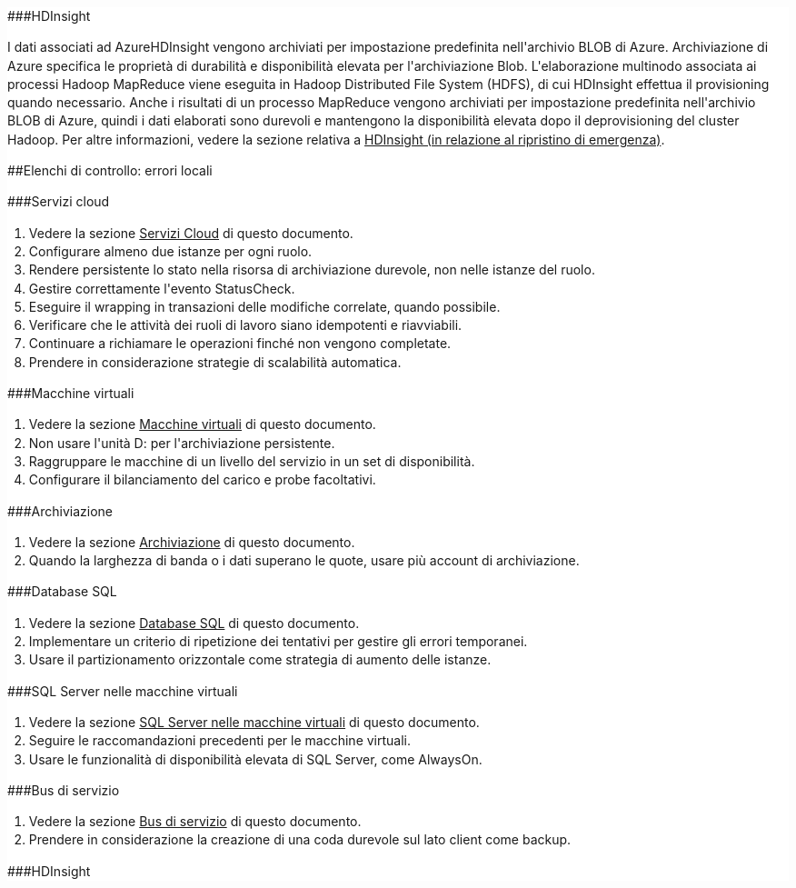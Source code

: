 ###HDInsight

I dati associati ad AzureHDInsight vengono archiviati per impostazione predefinita nell'archivio BLOB di Azure. Archiviazione di Azure specifica le proprietà di durabilità e disponibilità elevata per l'archiviazione Blob. L'elaborazione multinodo associata ai processi Hadoop MapReduce viene eseguita in Hadoop Distributed File System (HDFS), di cui HDInsight effettua il provisioning quando necessario. Anche i risultati di un processo MapReduce vengono archiviati per impostazione predefinita nell'archivio BLOB di Azure, quindi i dati elaborati sono durevoli e mantengono la disponibilità elevata dopo il deprovisioning del cluster Hadoop. Per altre informazioni, vedere la sezione relativa a [HDInsight (in relazione al ripristino di emergenza)](./resiliency-technical-guidance-recovery-loss-azure-region.md#hdinsight).

##Elenchi di controllo: errori locali

###Servizi cloud

  1. Vedere la sezione [Servizi Cloud](#cloud-services) di questo documento.
  2. Configurare almeno due istanze per ogni ruolo.
  3. Rendere persistente lo stato nella risorsa di archiviazione durevole, non nelle istanze del ruolo.
  4. Gestire correttamente l'evento StatusCheck.
  5. Eseguire il wrapping in transazioni delle modifiche correlate, quando possibile.
  6. Verificare che le attività dei ruoli di lavoro siano idempotenti e riavviabili.
  7. Continuare a richiamare le operazioni finché non vengono completate.
  8. Prendere in considerazione strategie di scalabilità automatica.

###Macchine virtuali

  1. Vedere la sezione [Macchine virtuali](#virtual-machines) di questo documento.
  2. Non usare l'unità D: per l'archiviazione persistente.
  3. Raggruppare le macchine di un livello del servizio in un set di disponibilità.
  4. Configurare il bilanciamento del carico e probe facoltativi.

###Archiviazione

  1. Vedere la sezione [Archiviazione](#storage) di questo documento.
  2. Quando la larghezza di banda o i dati superano le quote, usare più account di archiviazione.

###Database SQL

  1. Vedere la sezione [Database SQL](#sql-database) di questo documento.
  2. Implementare un criterio di ripetizione dei tentativi per gestire gli errori temporanei.
  3. Usare il partizionamento orizzontale come strategia di aumento delle istanze.

###SQL Server nelle macchine virtuali

  1. Vedere la sezione [SQL Server nelle macchine virtuali](#sql-server-on-virtual-machines) di questo documento.
  2. Seguire le raccomandazioni precedenti per le macchine virtuali.
  3. Usare le funzionalità di disponibilità elevata di SQL Server, come AlwaysOn.

###Bus di servizio

  1. Vedere la sezione [Bus di servizio](#service-bus) di questo documento.
  2. Prendere in considerazione la creazione di una coda durevole sul lato client come backup.

###HDInsight
